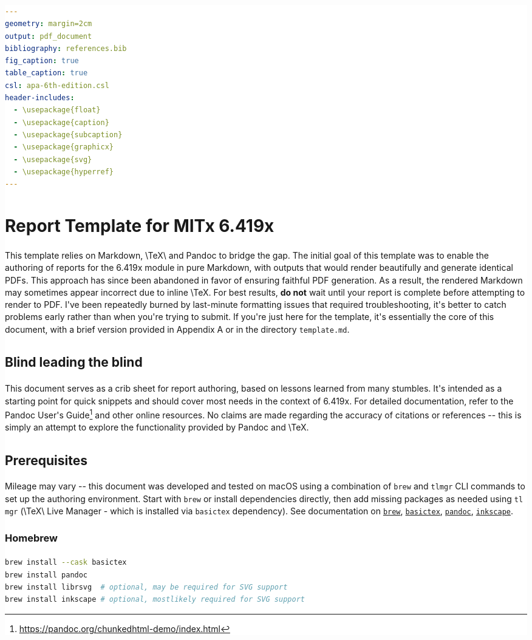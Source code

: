 ```yaml
---
geometry: margin=2cm
output: pdf_document
bibliography: references.bib
fig_caption: true
table_caption: true
csl: apa-6th-edition.csl
header-includes:
  - \usepackage{float}
  - \usepackage{caption}
  - \usepackage{subcaption}
  - \usepackage{graphicx}
  - \usepackage{svg}
  - \usepackage{hyperref}
---
```


# Report Template for MITx 6.419x
This template relies on Markdown, \TeX\ and Pandoc to bridge the gap. The initial goal of this template was to enable the authoring of reports for the 6.419x module in pure Markdown, with outputs that would render beautifully and generate identical PDFs. This approach has since been abandoned in favor of ensuring faithful PDF generation. As a result, the rendered Markdown may sometimes appear incorrect due to inline \TeX\. For best results, **do not** wait until your report is complete before attempting to render to PDF. I've been repeatedly burned by last-minute formatting issues that required troubleshooting, it's better to catch problems early rather than when you're trying to submit. If you're just here for the template, it's essentially the core of this document, with a brief version provided in Appendix A or in the directory `template.md`.

## Blind leading the blind

This document serves as a crib sheet for report authoring, based on lessons learned from many stumbles. It's intended as a starting point for quick snippets and should cover most needs in the context of 6.419x. For detailed documentation, refer to the Pandoc User's Guide[^1] and other online resources. No claims are made regarding the accuracy of citations or references -- this is simply an attempt to explore the functionality provided by Pandoc and \TeX\.

## Prerequisites  
Mileage may vary -- this document was developed and tested on macOS using a combination of `brew` and `tlmgr` CLI commands to set up the authoring environment. Start with `brew` or install dependencies directly, then add missing packages as needed using `tlmgr` (\TeX\ Live Manager - which is installed via `basictex` dependency). See documentation on [`brew`](https://brew.sh/), [`basictex`](https://formulae.brew.sh/cask/basictex#default), [`pandoc`](https://formulae.brew.sh/formula/pandoc#default), [`inkscape`](https://formulae.brew.sh/cask/inkscape#default).

### Homebrew  
```bash
brew install --cask basictex  
brew install pandoc  
brew install librsvg  # optional, may be required for SVG support
brew install inkscape # optional, mostlikely required for SVG support
```


   [//]: # (count[Problem 1 Part C])
[^1]: https://pandoc.org/chunkedhtml-demo/index.html
[^2]: Citation Style Language - https://citationstyles.org/
[^3]: Image downloaded from Pixabay all credit to [@krzysztof-m]
[^1]: https://www.edx.org/learn/data-analysis/massachusetts-institute-of-technology-data-analysis-statistical-modeling-and-computation-in-applications
[^2]: Image downloaded from Pixabay all credit to [@krzysztof-m]
[^3]: https://quickref.me/latex